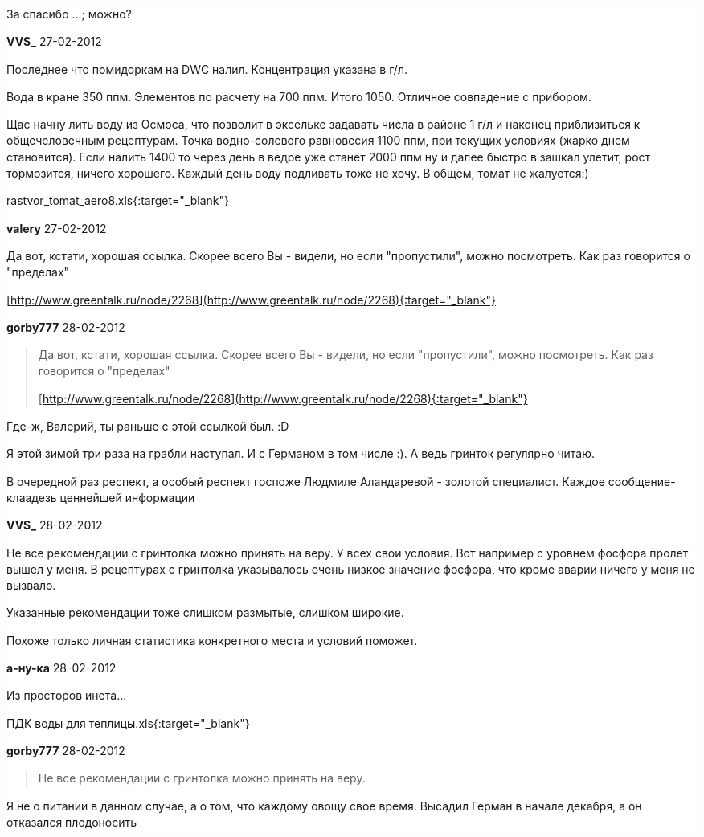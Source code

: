 За спасибо ...; можно?


**VVS_** 27-02-2012

Последнее что помидоркам на DWC налил. Концентрация указана в г/л.

Вода в кране 350 ппм. Элементов по расчету на 700 ппм. Итого 1050. Отличное совпадение с прибором.

Щас начну лить воду из Осмоса, что позволит в эксельке задавать числа в районе 1 г/л и наконец приблизиться к общечеловечным рецептурам. Точка водно-солевого равновесия 1100 ппм, при текущих условиях (жарко днем становится). Если налить 1400 то через день в ведре уже станет 2000 ппм ну и далее быстро в зашкал улетит, рост тормозится, ничего хорошего. Каждый день воду подливать тоже не хочу. В общем, томат не жалуется:)

[rastvor_tomat_aero8.xls](https://t.me/ponics_ru_files/7376){:target="_blank"}

**valery** 27-02-2012

Да вот, кстати, хорошая ссылка. Скорее всего Вы - видели, но если "пропустили", можно посмотреть. Как раз говорится о "пределах"

[http://www.greentalk.ru/node/2268](http://www.greentalk.ru/node/2268){:target="_blank"}


**gorby777** 28-02-2012

> Да вот, кстати, хорошая ссылка. Скорее всего Вы - видели, но если "пропустили", можно посмотреть. Как раз говорится о "пределах"
> 
> [http://www.greentalk.ru/node/2268](http://www.greentalk.ru/node/2268){:target="_blank"}

Где-ж, Валерий, ты раньше с этой ссылкой был. :D

Я этой зимой три раза на грабли наступал. И с Германом в том числе :). А ведь гринток регулярно читаю.

В очередной раз респект, а особый респект госпоже Людмиле Аландаревой - золотой специалист. Каждое сообщение-клаадезь ценнейшей информации


**VVS_** 28-02-2012

Не все рекомендации с гринтолка можно принять на веру. У всех свои условия. Вот например с уровнем фосфора пролет вышел у меня. В рецептурах с гринтолка указывалось очень низкое значение фосфора, что кроме аварии ничего у меня не вызвало.

Указанные рекомендации тоже слишком размытые, слишком широкие.

Похоже только личная статистика конкретного места и условий поможет.


**а-ну-ка** 28-02-2012

Из просторов инета...

[ПДК воды для теплицы.xls](https://t.me/ponics_ru_files/7377){:target="_blank"}

**gorby777** 28-02-2012

> Не все рекомендации с гринтолка можно принять на веру. 

Я не о питании в данном случае, а о том, что каждому овощу свое время. Высадил Герман в начале декабря, а он отказался плодоносить
